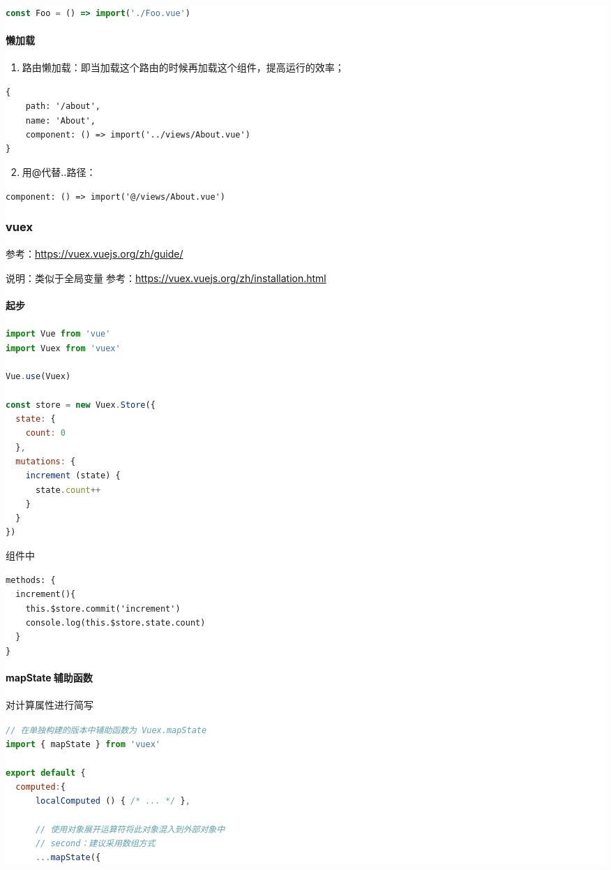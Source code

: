 ```javascript
const Foo = () => import('./Foo.vue')
```

#### 懒加载
1. 路由懒加载：即当加载这个路由的时候再加载这个组件，提高运行的效率；
```vue
{ 
    path: '/about', 
    name: 'About', 
    component: () => import('../views/About.vue') 
}
```
2. 用@代替..路径：
```vue
component: () => import('@/views/About.vue')
```



### vuex

参考：<https://vuex.vuejs.org/zh/guide/>

说明：类似于全局变量
参考：<https://vuex.vuejs.org/zh/installation.html>
#### 起步
```javascript
import Vue from 'vue'
import Vuex from 'vuex'

Vue.use(Vuex)

const store = new Vuex.Store({
  state: {
    count: 0
  },
  mutations: {
    increment (state) {
      state.count++
    }
  }
})
```
组件中
```vue
methods: {
  increment(){
    this.$store.commit('increment')
    console.log(this.$store.state.count)
  }
}
```

#### mapState 辅助函数
对计算属性进行简写
```javascript
// 在单独构建的版本中辅助函数为 Vuex.mapState
import { mapState } from 'vuex'

export default {
  computed:{
      localComputed () { /* ... */ },

      // 使用对象展开运算符将此对象混入到外部对象中
      // second：建议采用数组方式
      ...mapState({
```